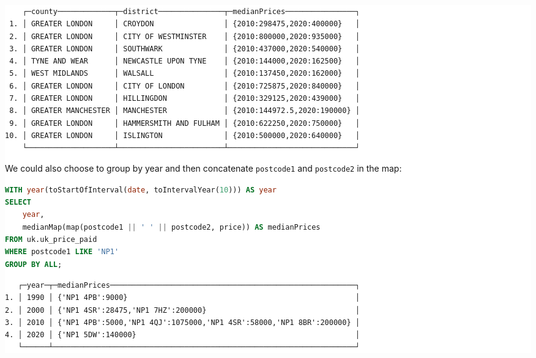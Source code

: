 ```text
    ┌─county─────────────┬─district───────────────┬─medianPrices────────────────┐
 1. │ GREATER LONDON     │ CROYDON                │ {2010:298475,2020:400000}   │
 2. │ GREATER LONDON     │ CITY OF WESTMINSTER    │ {2010:800000,2020:935000}   │
 3. │ GREATER LONDON     │ SOUTHWARK              │ {2010:437000,2020:540000}   │
 4. │ TYNE AND WEAR      │ NEWCASTLE UPON TYNE    │ {2010:144000,2020:162500}   │
 5. │ WEST MIDLANDS      │ WALSALL                │ {2010:137450,2020:162000}   │
 6. │ GREATER LONDON     │ CITY OF LONDON         │ {2010:725875,2020:840000}   │
 7. │ GREATER LONDON     │ HILLINGDON             │ {2010:329125,2020:439000}   │
 8. │ GREATER MANCHESTER │ MANCHESTER             │ {2010:144972.5,2020:190000} │
 9. │ GREATER LONDON     │ HAMMERSMITH AND FULHAM │ {2010:622250,2020:750000}   │
10. │ GREATER LONDON     │ ISLINGTON              │ {2010:500000,2020:640000}   │
    └────────────────────┴────────────────────────┴─────────────────────────────┘
```

We could also choose to group by year and then concatenate `postcode1` and `postcode2` in the map:

```sql
WITH year(toStartOfInterval(date, toIntervalYear(10))) AS year
SELECT
    year,
    medianMap(map(postcode1 || ' ' || postcode2, price)) AS medianPrices
FROM uk.uk_price_paid
WHERE postcode1 LIKE 'NP1'
GROUP BY ALL;
```

```text
   ┌─year─┬─medianPrices────────────────────────────────────────────────────────┐
1. │ 1990 │ {'NP1 4PB':9000}                                                    │
2. │ 2000 │ {'NP1 4SR':28475,'NP1 7HZ':200000}                                  │
3. │ 2010 │ {'NP1 4PB':5000,'NP1 4QJ':1075000,'NP1 4SR':58000,'NP1 8BR':200000} │
4. │ 2020 │ {'NP1 5DW':140000}                                                  │
   └──────┴─────────────────────────────────────────────────────────────────────┘
```
